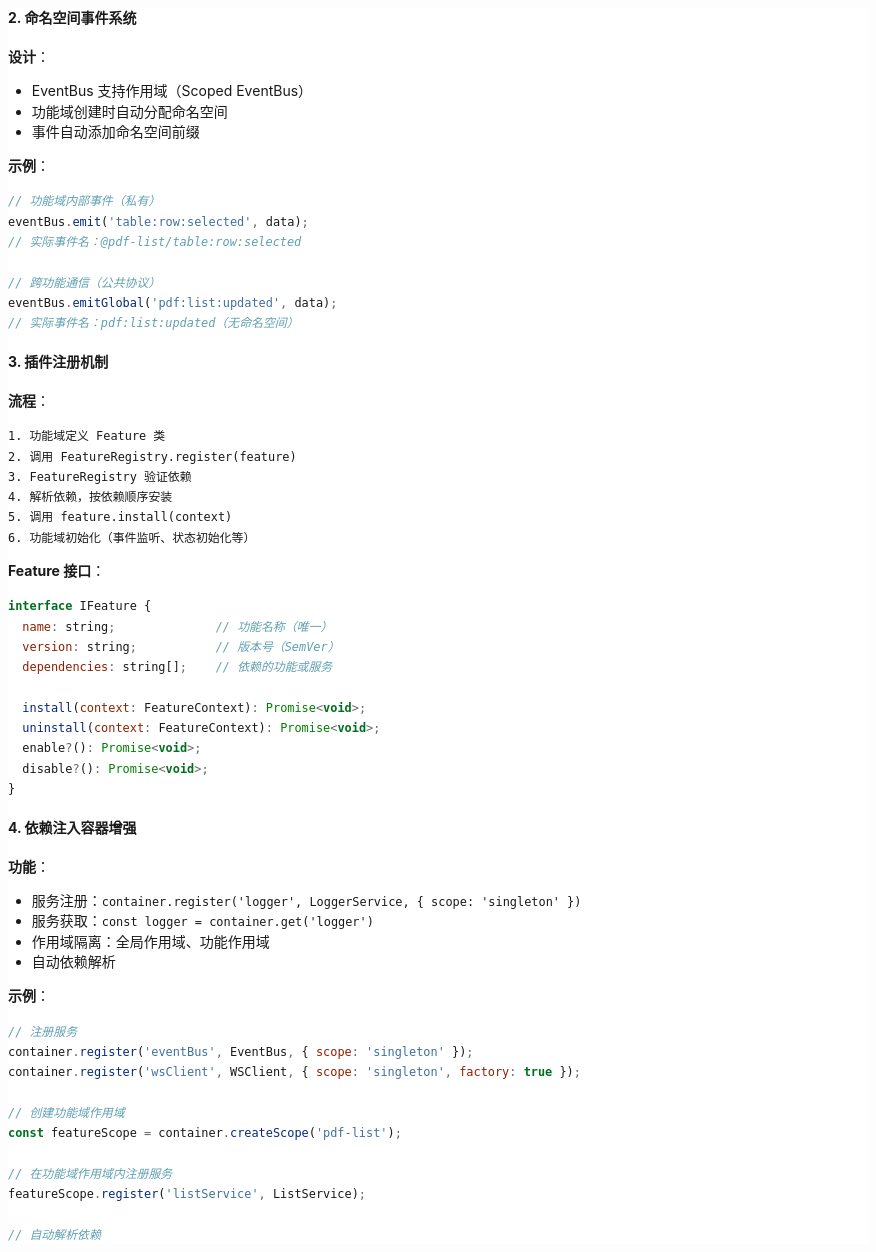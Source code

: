 ```
```

#### 2. 命名空间事件系统

**设计**：
- EventBus 支持作用域（Scoped EventBus）
- 功能域创建时自动分配命名空间
- 事件自动添加命名空间前缀

**示例**：
```javascript
// 功能域内部事件（私有）
eventBus.emit('table:row:selected', data);
// 实际事件名：@pdf-list/table:row:selected

// 跨功能通信（公共协议）
eventBus.emitGlobal('pdf:list:updated', data);
// 实际事件名：pdf:list:updated（无命名空间）
```

#### 3. 插件注册机制

**流程**：
```
1. 功能域定义 Feature 类
2. 调用 FeatureRegistry.register(feature)
3. FeatureRegistry 验证依赖
4. 解析依赖，按依赖顺序安装
5. 调用 feature.install(context)
6. 功能域初始化（事件监听、状态初始化等）
```

**Feature 接口**：
```javascript
interface IFeature {
  name: string;              // 功能名称（唯一）
  version: string;           // 版本号（SemVer）
  dependencies: string[];    // 依赖的功能或服务

  install(context: FeatureContext): Promise<void>;
  uninstall(context: FeatureContext): Promise<void>;
  enable?(): Promise<void>;
  disable?(): Promise<void>;
}
```

#### 4. 依赖注入容器增强

**功能**：
- 服务注册：`container.register('logger', LoggerService, { scope: 'singleton' })`
- 服务获取：`const logger = container.get('logger')`
- 作用域隔离：全局作用域、功能作用域
- 自动依赖解析

**示例**：
```javascript
// 注册服务
container.register('eventBus', EventBus, { scope: 'singleton' });
container.register('wsClient', WSClient, { scope: 'singleton', factory: true });

// 创建功能域作用域
const featureScope = container.createScope('pdf-list');

// 在功能域作用域内注册服务
featureScope.register('listService', ListService);

// 自动解析依赖
```